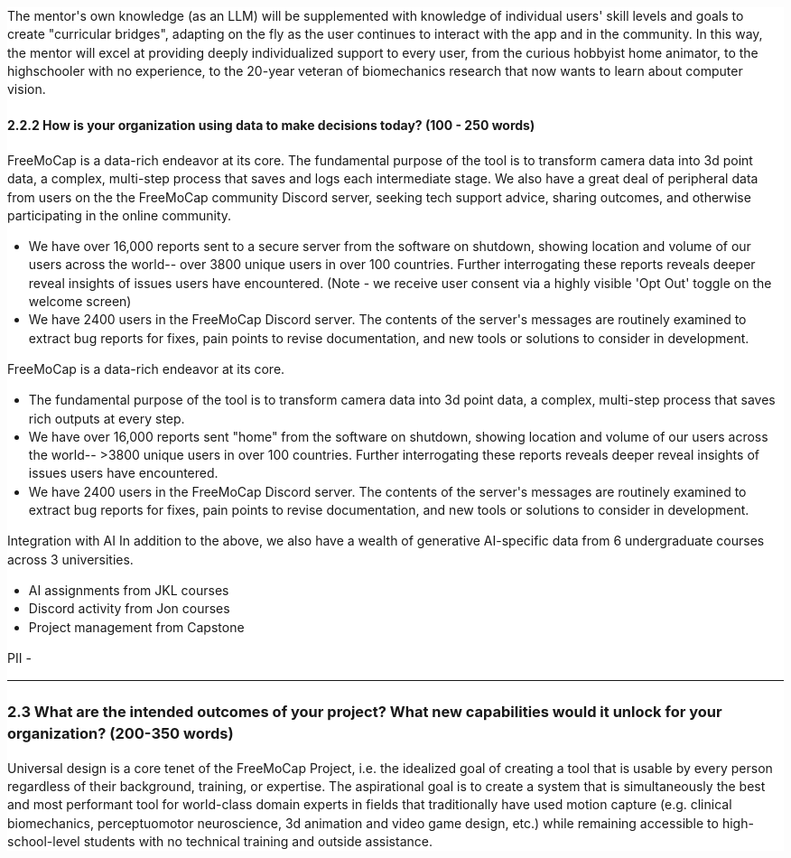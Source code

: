The mentor's own knowledge (as an LLM) will be supplemented with knowledge of individual users' skill levels and goals to create "curricular bridges", adapting on the fly as the user continues to interact with the app and in the community. In this way, the mentor will excel at providing deeply individualized support to every user, from the curious hobbyist home animator, to the highschooler with no experience, to the 20-year veteran of biomechanics research that now wants to learn about computer vision. 

#### 2.2.2 How is your organization using data to make decisions today? (100 - 250 words) 	

FreeMoCap is a data-rich endeavor at its core. The fundamental purpose of the tool is to transform camera data into 3d point data, a complex, multi-step process that saves and logs each intermediate stage. We also have a great deal of peripheral data from users on the the FreeMoCap community Discord server, seeking tech support advice, sharing outcomes, and otherwise participating in the online community. 

- We have over 16,000 reports sent to a secure server from the software on shutdown, showing location and volume of our users across the world-- over 3800 unique users in over 100 countries. Further interrogating these reports reveals deeper reveal insights of issues users have encountered. (Note -  we receive user consent via a highly visible 'Opt Out' toggle on the welcome screen)
- We have 2400 users in the FreeMoCap Discord server. The contents of the server's messages are routinely examined to extract bug reports for fixes, pain points to revise documentation, and new tools or solutions to consider in development. 

FreeMoCap is a data-rich endeavor at its core. 

- The fundamental purpose of the tool is to transform camera data into 3d point data, a complex, multi-step process that saves rich outputs at every step. 
- We have over 16,000 reports sent "home" from the software on shutdown, showing location and volume of our users across the world-- >3800 unique users in over 100 countries. Further interrogating these reports reveals deeper reveal insights of issues users have encountered. 
- We have 2400 users in the FreeMoCap Discord server. The contents of the server's messages are routinely examined to extract bug reports for fixes, pain points to revise documentation, and new tools or solutions to consider in development. 

Integration with AI 
In addition to the above, we also have a wealth of generative AI-specific data from 6 undergraduate courses across 3 universities.

- AI assignments from JKL courses
- Discord activity from Jon courses
- Project management from Capstone


PII - 

___
### 2.3 What are the intended outcomes of your project? What new capabilities would it unlock for your organization? (200-350 words) 


Universal design is a core tenet of the FreeMoCap Project, i.e. the idealized goal of creating a tool that is usable by every person regardless of their background, training, or expertise. The aspirational goal is to create a system that is simultaneously the best and most performant tool for world-class domain experts in fields that traditionally have used motion capture (e.g. clinical biomechanics, perceptuomotor neuroscience, 3d animation and video game design, etc.) while remaining accessible to high-school-level students with no technical training and outside assistance. 
